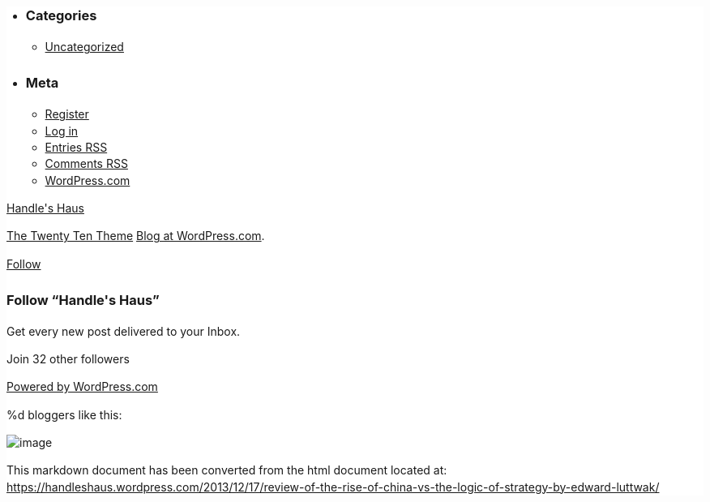 -   ### Categories

    -   [Uncategorized](https://handleshaus.wordpress.com/category/uncategorized/ "View all posts filed under Uncategorized")

-   ### Meta

    -   [Register](https://wordpress.com/signup/?ref=wplogin)
    -   [Log in](https://handleshaus.wordpress.com/wp-login.php)
    -   [Entries
        RSS](https://handleshaus.wordpress.com/feed/ "Syndicate this site using RSS 2.0")
    -   [Comments
        RSS](https://handleshaus.wordpress.com/comments/feed/ "The latest comments to all posts in RSS")
    -   [WordPress.com](http://wordpress.com/ "Powered by WordPress, state-of-the-art semantic personal publishing platform.")

[Handle's Haus](https://handleshaus.wordpress.com/ "Handle's Haus")

[The Twenty Ten
Theme](http://theme.wordpress.com/themes/twentyten/ "Learn more about this theme")
[Blog at WordPress.com](http://wordpress.com/?ref=footer).

[Follow](javascript:void(0))

### Follow “Handle's Haus”

Get every new post delivered to your Inbox.

Join 32 other followers

[Powered by WordPress.com](http://wordpress.com/signup/?ref=lof)

%d bloggers like this:

![image](https://stats.wordpress.com/b.gif?v=noscript)

This markdown document has been converted from the html document located at:
https://handleshaus.wordpress.com/2013/12/17/review-of-the-rise-of-china-vs-the-logic-of-strategy-by-edward-luttwak/
